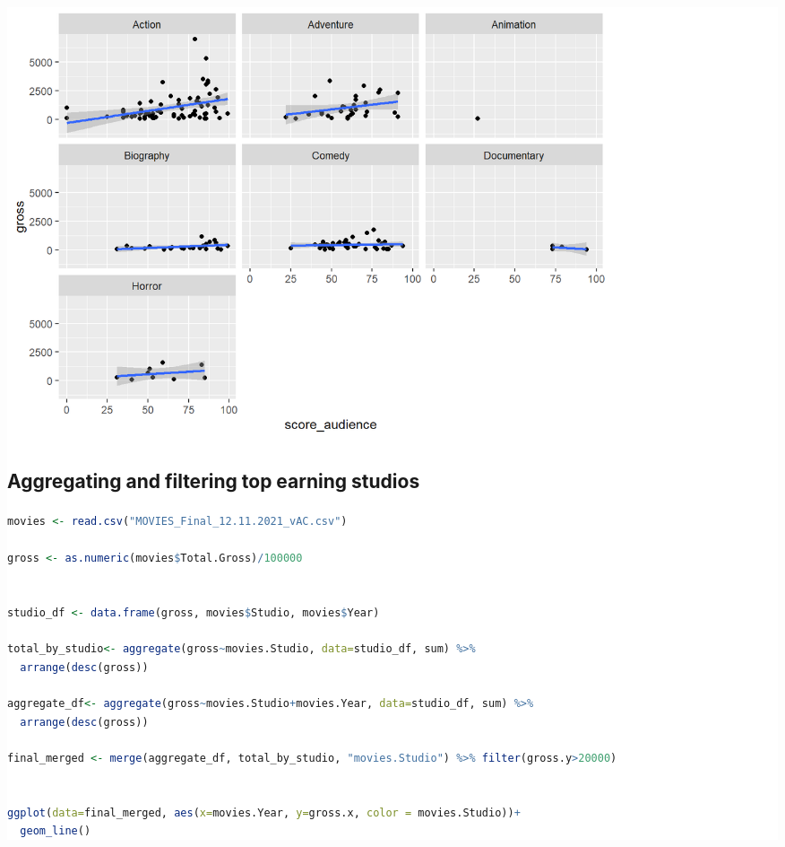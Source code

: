 <img src="final_proj_files/figure-html/unnamed-chunk-34-4.png" width="672" />




## Aggregating and filtering top earning studios 


```r
movies <- read.csv("MOVIES_Final_12.11.2021_vAC.csv")

gross <- as.numeric(movies$Total.Gross)/100000


studio_df <- data.frame(gross, movies$Studio, movies$Year)

total_by_studio<- aggregate(gross~movies.Studio, data=studio_df, sum) %>%
  arrange(desc(gross))

aggregate_df<- aggregate(gross~movies.Studio+movies.Year, data=studio_df, sum) %>%
  arrange(desc(gross)) 

final_merged <- merge(aggregate_df, total_by_studio, "movies.Studio") %>% filter(gross.y>20000)


ggplot(data=final_merged, aes(x=movies.Year, y=gross.x, color = movies.Studio))+ 
  geom_line()
```
